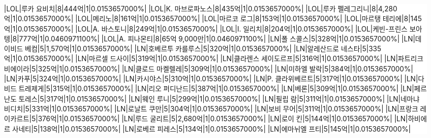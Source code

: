 |LOL|루카 요비치|8|444억|1|0.0153657000%|
|LOL|K. 마브로파노스|8|435억|1|0.0153657000%|
|LOL|루카 펠레그리니|8|4,280억|1|0.0153657000%|
|LOL|메리노|8|161억|1|0.0153657000%|
|LOL|마르코 로그|8|153억|1|0.0153657000%|
|LOL|마르탱 테리에|8|145억|1|0.0153657000%|
|LOL|A. 바스토니|8|249억|1|0.0153657000%|
|LOL|I. 일리치|8|204억|1|0.0153657000%|
|LOL|케빈-프린스 보아텡|8|777억|1|0.0460971100%|
|LOL|A. 피나몬티|8|65억 9,000만|1|0.0460971100%|
|LN|폴 스콜스|5|328억|1|0.0153657000%|
|LN|데이비드 베컴|5|1,570억|1|0.0153657000%|
|LN|호베르투 카를루스|5|320억|1|0.0153657000%|
|LN|알레산드로 네스타|5|335억|1|0.0153657000%|
|LN|마르셀 드사이|5|319억|1|0.0153657000%|
|LN|클라렌스 세이도르프|5|316억|1|0.0153657000%|
|LN|파트리크 비에이라|5|325억|1|0.0153657000%|
|LN|클로드 마켈렐레|5|309억|1|0.0153657000%|
|LN|미하엘 발락|5|384억|1|0.0153657000%|
|LN|카푸|5|324억|1|0.0153657000%|
|LN|카시야스|5|310억|1|0.0153657000%|
|LN|P. 클라위베르트|5|317억|1|0.0153657000%|
|LN|다비드 트레제게|5|315억|1|0.0153657000%|
|LN|리오 퍼디난드|5|387억|1|0.0153657000%|
|LN|베론|5|309억|1|0.0153657000%|
|LN|페르난도 토레스|5|317억|1|0.0153657000%|
|LN|웨인 루니|5|299억|1|0.0153657000%|
|LN|필립 람|5|311억|1|0.0153657000%|
|LN|네마냐 비디치|5|331억|1|0.0153657000%|
|LN|로날트 쿠만|5|304억|1|0.0153657000%|
|LN|보비 무어|5|311억|1|0.0153657000%|
|LN|프랑크 레이카르트|5|376억|1|0.0153657000%|
|LN|루드 굴리트|5|2,680억|1|0.0153657000%|
|LN|로이 킨|5|144억|1|0.0153657000%|
|LN|하비에르 사네티|5|138억|1|0.0153657000%|
|LN|로베르 피레스|5|134억|1|0.0153657000%|
|LN|에마뉘엘 프티|5|145억|1|0.0153657000%|
